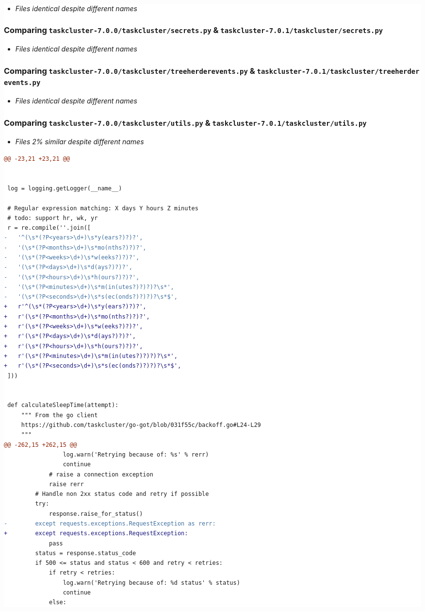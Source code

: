  * *Files identical despite different names*

### Comparing `taskcluster-7.0.0/taskcluster/secrets.py` & `taskcluster-7.0.1/taskcluster/secrets.py`

 * *Files identical despite different names*

### Comparing `taskcluster-7.0.0/taskcluster/treeherderevents.py` & `taskcluster-7.0.1/taskcluster/treeherderevents.py`

 * *Files identical despite different names*

### Comparing `taskcluster-7.0.0/taskcluster/utils.py` & `taskcluster-7.0.1/taskcluster/utils.py`

 * *Files 2% similar despite different names*

```diff
@@ -23,21 +23,21 @@
 
 
 log = logging.getLogger(__name__)
 
 # Regular expression matching: X days Y hours Z minutes
 # todo: support hr, wk, yr
 r = re.compile(''.join([
-   '^(\s*(?P<years>\d+)\s*y(ears?)?)?',
-   '(\s*(?P<months>\d+)\s*mo(nths?)?)?',
-   '(\s*(?P<weeks>\d+)\s*w(eeks?)?)?',
-   '(\s*(?P<days>\d+)\s*d(ays?)?)?',
-   '(\s*(?P<hours>\d+)\s*h(ours?)?)?',
-   '(\s*(?P<minutes>\d+)\s*m(in(utes?)?)?)?\s*',
-   '(\s*(?P<seconds>\d+)\s*s(ec(onds?)?)?)?\s*$',
+   r'^(\s*(?P<years>\d+)\s*y(ears?)?)?',
+   r'(\s*(?P<months>\d+)\s*mo(nths?)?)?',
+   r'(\s*(?P<weeks>\d+)\s*w(eeks?)?)?',
+   r'(\s*(?P<days>\d+)\s*d(ays?)?)?',
+   r'(\s*(?P<hours>\d+)\s*h(ours?)?)?',
+   r'(\s*(?P<minutes>\d+)\s*m(in(utes?)?)?)?\s*',
+   r'(\s*(?P<seconds>\d+)\s*s(ec(onds?)?)?)?\s*$',
 ]))
 
 
 def calculateSleepTime(attempt):
     """ From the go client
     https://github.com/taskcluster/go-got/blob/031f55c/backoff.go#L24-L29
     """
@@ -262,15 +262,15 @@
                 log.warn('Retrying because of: %s' % rerr)
                 continue
             # raise a connection exception
             raise rerr
         # Handle non 2xx status code and retry if possible
         try:
             response.raise_for_status()
-        except requests.exceptions.RequestException as rerr:
+        except requests.exceptions.RequestException:
             pass
         status = response.status_code
         if 500 <= status and status < 600 and retry < retries:
             if retry < retries:
                 log.warn('Retrying because of: %d status' % status)
                 continue
             else:
```